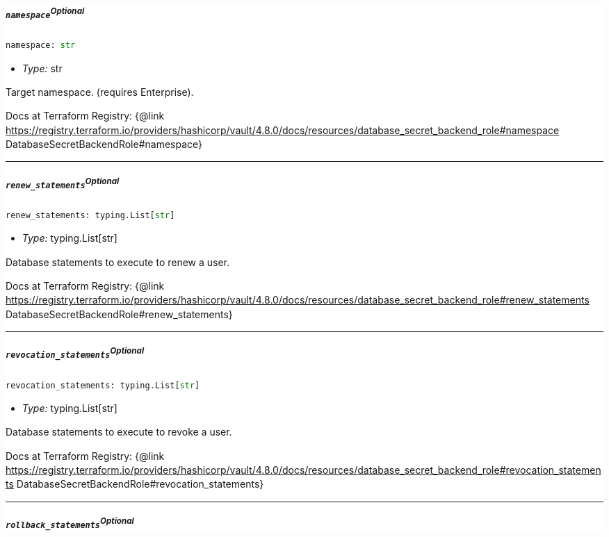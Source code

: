 ##### `namespace`<sup>Optional</sup> <a name="namespace" id="@cdktf/provider-vault.databaseSecretBackendRole.DatabaseSecretBackendRoleConfig.property.namespace"></a>

```python
namespace: str
```

- *Type:* str

Target namespace. (requires Enterprise).

Docs at Terraform Registry: {@link https://registry.terraform.io/providers/hashicorp/vault/4.8.0/docs/resources/database_secret_backend_role#namespace DatabaseSecretBackendRole#namespace}

---

##### `renew_statements`<sup>Optional</sup> <a name="renew_statements" id="@cdktf/provider-vault.databaseSecretBackendRole.DatabaseSecretBackendRoleConfig.property.renewStatements"></a>

```python
renew_statements: typing.List[str]
```

- *Type:* typing.List[str]

Database statements to execute to renew a user.

Docs at Terraform Registry: {@link https://registry.terraform.io/providers/hashicorp/vault/4.8.0/docs/resources/database_secret_backend_role#renew_statements DatabaseSecretBackendRole#renew_statements}

---

##### `revocation_statements`<sup>Optional</sup> <a name="revocation_statements" id="@cdktf/provider-vault.databaseSecretBackendRole.DatabaseSecretBackendRoleConfig.property.revocationStatements"></a>

```python
revocation_statements: typing.List[str]
```

- *Type:* typing.List[str]

Database statements to execute to revoke a user.

Docs at Terraform Registry: {@link https://registry.terraform.io/providers/hashicorp/vault/4.8.0/docs/resources/database_secret_backend_role#revocation_statements DatabaseSecretBackendRole#revocation_statements}

---

##### `rollback_statements`<sup>Optional</sup> <a name="rollback_statements" id="@cdktf/provider-vault.databaseSecretBackendRole.DatabaseSecretBackendRoleConfig.property.rollbackStatements"></a>
